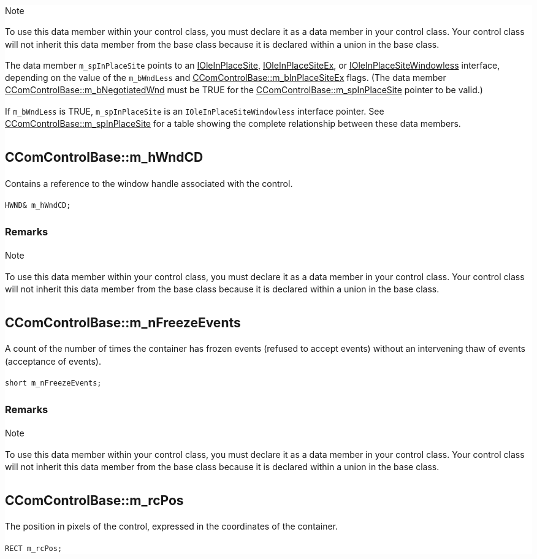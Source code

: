 > [!NOTE]
>  To use this data member within your control class, you must declare it as a data member in your control class. Your control class will not inherit this data member from the base class because it is declared within a union in the base class.

The data member `m_spInPlaceSite` points to an [IOleInPlaceSite](/windows/desktop/api/oleidl/nn-oleidl-ioleinplacesite), [IOleInPlaceSiteEx](/windows/desktop/api/ocidl/nn-ocidl-ioleinplacesiteex), or [IOleInPlaceSiteWindowless](/windows/desktop/api/ocidl/nn-ocidl-ioleinplacesitewindowless) interface, depending on the value of the `m_bWndLess` and [CComControlBase::m_bInPlaceSiteEx](#m_binplacesiteex) flags. (The data member [CComControlBase::m_bNegotiatedWnd](#m_bnegotiatedwnd) must be TRUE for the [CComControlBase::m_spInPlaceSite](#m_spinplacesite) pointer to be valid.)

If `m_bWndLess` is TRUE, `m_spInPlaceSite` is an `IOleInPlaceSiteWindowless` interface pointer. See [CComControlBase::m_spInPlaceSite](#m_spinplacesite) for a table showing the complete relationship between these data members.

##  <a name="m_hwndcd"></a>  CComControlBase::m_hWndCD

Contains a reference to the window handle associated with the control.

```
HWND& m_hWndCD;
```

### Remarks

> [!NOTE]
>  To use this data member within your control class, you must declare it as a data member in your control class. Your control class will not inherit this data member from the base class because it is declared within a union in the base class.

##  <a name="m_nfreezeevents"></a>  CComControlBase::m_nFreezeEvents

A count of the number of times the container has frozen events (refused to accept events) without an intervening thaw of events (acceptance of events).

```
short m_nFreezeEvents;
```

### Remarks

> [!NOTE]
>  To use this data member within your control class, you must declare it as a data member in your control class. Your control class will not inherit this data member from the base class because it is declared within a union in the base class.

##  <a name="m_rcpos"></a>  CComControlBase::m_rcPos

The position in pixels of the control, expressed in the coordinates of the container.

```
RECT m_rcPos;
```

